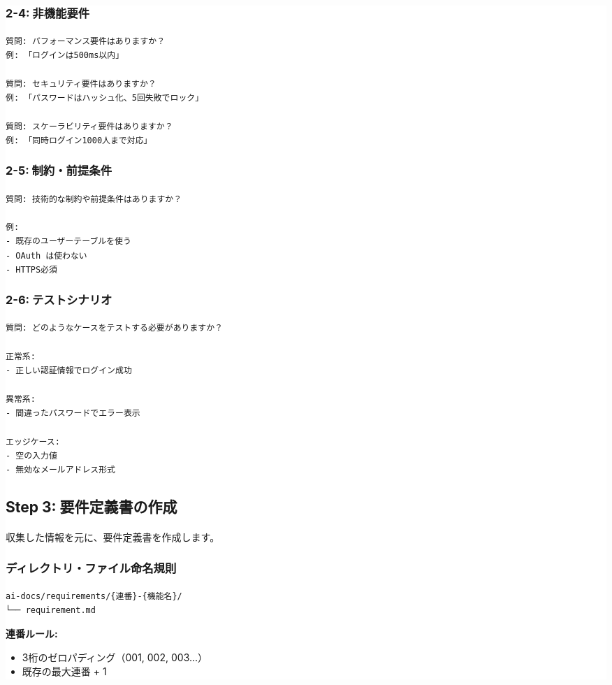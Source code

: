 ### 2-4: 非機能要件

```
質問: パフォーマンス要件はありますか？
例: 「ログインは500ms以内」

質問: セキュリティ要件はありますか？
例: 「パスワードはハッシュ化、5回失敗でロック」

質問: スケーラビリティ要件はありますか？
例: 「同時ログイン1000人まで対応」
```

### 2-5: 制約・前提条件

```
質問: 技術的な制約や前提条件はありますか？

例:
- 既存のユーザーテーブルを使う
- OAuth は使わない
- HTTPS必須
```

### 2-6: テストシナリオ

```
質問: どのようなケースをテストする必要がありますか？

正常系:
- 正しい認証情報でログイン成功

異常系:
- 間違ったパスワードでエラー表示

エッジケース:
- 空の入力値
- 無効なメールアドレス形式
```

## Step 3: 要件定義書の作成

収集した情報を元に、要件定義書を作成します。

### ディレクトリ・ファイル命名規則

```
ai-docs/requirements/{連番}-{機能名}/
└── requirement.md
```

**連番ルール:**
- 3桁のゼロパディング（001, 002, 003...）
- 既存の最大連番 + 1
